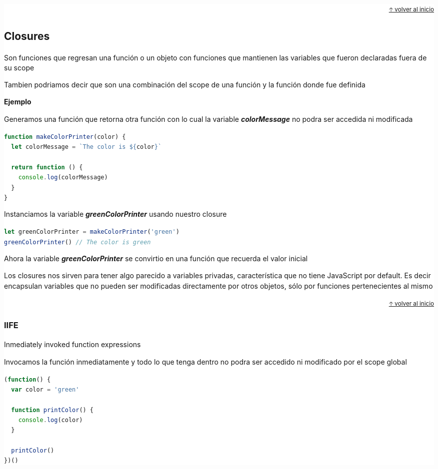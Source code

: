 <div align="right">
  <small><a href="#index">🡡 volver al inicio</a></small>
</div>

## Closures
Son funciones que regresan una función o un objeto con funciones que mantienen las variables que fueron declaradas fuera de su scope

Tambien podriamos decir que son una combinación del scope de una función y la función donde fue definida

**Ejemplo**

Generamos una función que retorna otra función con lo cual la variable **_colorMessage_** no podra ser accedida ni modificada

```javascript
function makeColorPrinter(color) {
  let colorMessage = `The color is ${color}`

  return function () {
    console.log(colorMessage)
  }
}
```

Instanciamos la variable **_greenColorPrinter_** usando nuestro closure

```javascript
let greenColorPrinter = makeColorPrinter('green')
greenColorPrinter() // The color is green
```

Ahora la variable **_greenColorPrinter_** se convirtio en una función que recuerda el valor inicial

Los closures nos sirven para tener algo parecido a variables privadas, característica que no tiene JavaScript por default. Es decir encapsulan variables que no pueden ser modificadas directamente por otros objetos, sólo por funciones pertenecientes al mismo

<div align="right">
  <small><a href="#index">🡡 volver al inicio</a></small>
</div>

### IIFE
Inmediately invoked function expressions

Invocamos la función inmediatamente y todo lo que tenga dentro no podra ser accedido ni modificado por el scope global

```javascript
(function() {
  var color = 'green'

  function printColor() {
    console.log(color)
  }

  printColor()
})()
```
